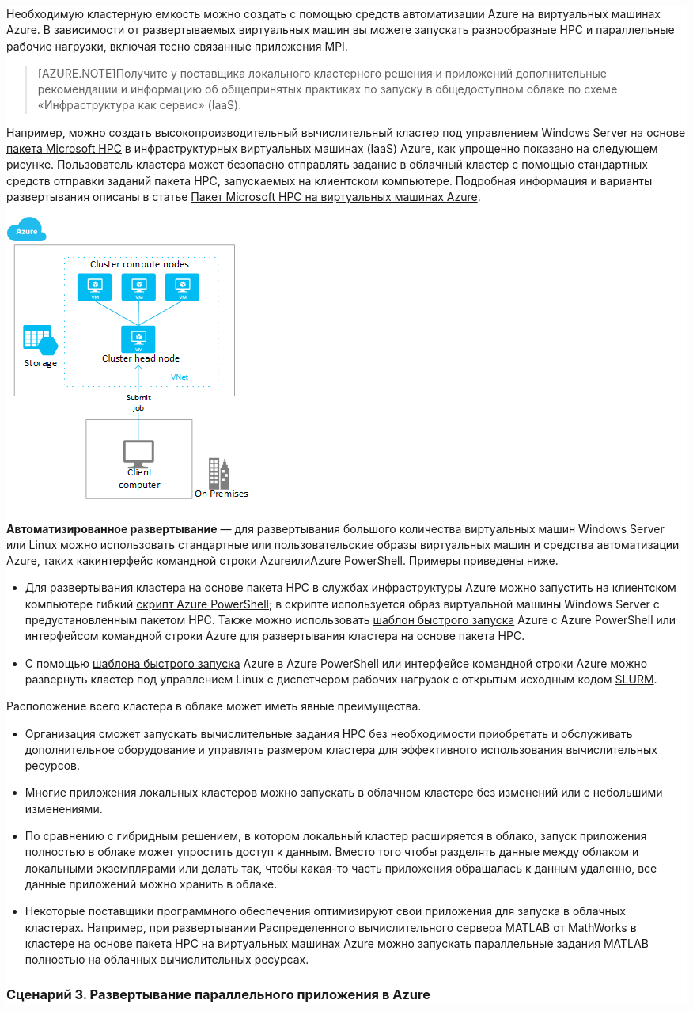 Необходимую кластерную емкость можно создать с помощью средств автоматизации Azure на виртуальных машинах Azure. В зависимости от развертываемых виртуальных машин вы можете запускать разнообразные HPC и параллельные рабочие нагрузки, включая тесно связанные приложения MPI.

>[AZURE.NOTE]Получите у поставщика локального кластерного решения и приложений дополнительные рекомендации и информацию об общепринятых практиках по запуску в общедоступном облаке по схеме «Инфраструктура как сервис» (IaaS).

Например, можно создать высокопроизводительный вычислительный кластер под управлением Windows Server на основе [пакета Microsoft HPC](https://technet.microsoft.com/library/cc514029) в инфраструктурных виртуальных машинах (IaaS) Azure, как упрощенно показано на следующем рисунке. Пользователь кластера может безопасно отправлять задание в облачный кластер с помощью стандартных средств отправки заданий пакета HPC, запускаемых на клиентском компьютере. Подробная информация и варианты развертывания описаны в статье [Пакет Microsoft HPC на виртуальных машинах Azure](https://msdn.microsoft.com/library/azure/dn518135.aspx).

![Кластер в IaaS][iaas_cluster]

**Автоматизированное развертывание** — для развертывания большого количества виртуальных машин Windows Server или Linux можно использовать стандартные или пользовательские образы виртуальных машин и средства автоматизации Azure, таких как[интерфейс командной строки Azure](../xplat-cli.md)или[Azure PowerShell](../powershell-install-configure.md). Примеры приведены ниже.

* Для развертывания кластера на основе пакета HPC в службах инфраструктуры Azure можно запустить на клиентском компьютере гибкий [скрипт Azure PowerShell](https://msdn.microsoft.com/library/azure/dn864734.aspx); в скрипте используется образ виртуальной машины Windows Server с предустановленным пакетом HPC. Также можно использовать [шаблон быстрого запуска](https://azure.microsoft.com/documentation/templates/create-hpc-cluster/) Azure с Azure PowerShell или интерфейсом командной строки Azure для развертывания кластера на основе пакета HPC.

* С помощью [шаблона быстрого запуска](https://azure.microsoft.com/documentation/templates/slurm/) Azure в Azure PowerShell или интерфейсе командной строки Azure можно развернуть кластер под управлением Linux с диспетчером рабочих нагрузок с открытым исходным кодом [SLURM](https://computing.llnl.gov/linux/slurm/).

Расположение всего кластера в облаке может иметь явные преимущества.

* Организация сможет запускать вычислительные задания HPC без необходимости приобретать и обслуживать дополнительное оборудование и управлять размером кластера для эффективного использования вычислительных ресурсов.

* Многие приложения локальных кластеров можно запускать в облачном кластере без изменений или с небольшими изменениями.

* По сравнению с гибридным решением, в котором локальный кластер расширяется в облако, запуск приложения полностью в облаке может упростить доступ к данным. Вместо того чтобы разделять данные между облаком и локальными экземплярами или делать так, чтобы какая-то часть приложения обращалась к данным удаленно, все данные приложений можно хранить в облаке.

* Некоторые поставщики программного обеспечения оптимизируют свои приложения для запуска в облачных кластерах. Например, при развертывании [Распределенного вычислительного сервера MATLAB](http://www.mathworks.com/products/distriben/) от MathWorks в кластере на основе пакета HPC на виртуальных машинах Azure можно запускать параллельные задания MATLAB полностью на облачных вычислительных ресурсах.

### Сценарий 3. Развертывание параллельного приложения в Azure


[parallel]: ./media/batch-hpc-solutions/parallel.png
[coupled]: ./media/batch-hpc-solutions/coupled.png
[iaas_cluster]: ./media/batch-hpc-solutions/iaas_cluster.png
[burst_cluster]: ./media/batch-hpc-solutions/burst_cluster.png
[batch_proc]: ./media/batch-hpc-solutions/batch_proc.png